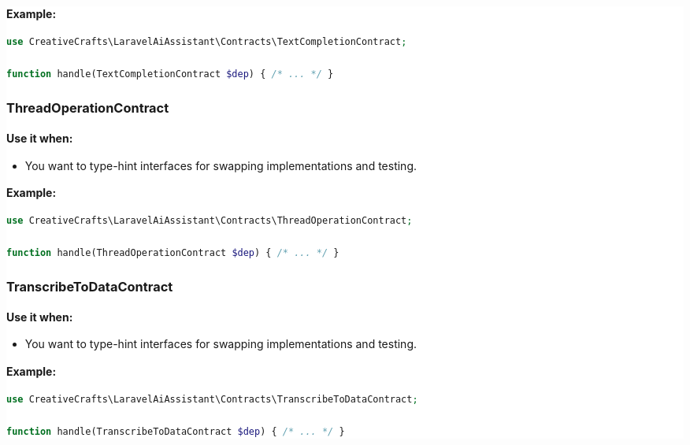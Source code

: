 **Example:**
```php
use CreativeCrafts\LaravelAiAssistant\Contracts\TextCompletionContract;

function handle(TextCompletionContract $dep) { /* ... */ }
```

### ThreadOperationContract
**Use it when:**
- You want to type-hint interfaces for swapping implementations and testing.

**Example:**
```php
use CreativeCrafts\LaravelAiAssistant\Contracts\ThreadOperationContract;

function handle(ThreadOperationContract $dep) { /* ... */ }
```

### TranscribeToDataContract
**Use it when:**
- You want to type-hint interfaces for swapping implementations and testing.

**Example:**
```php
use CreativeCrafts\LaravelAiAssistant\Contracts\TranscribeToDataContract;

function handle(TranscribeToDataContract $dep) { /* ... */ }
```
